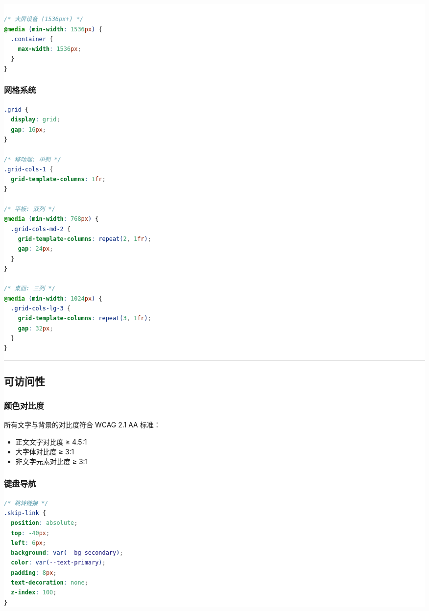 ```css

/* 大屏设备 (1536px+) */
@media (min-width: 1536px) {
  .container {
    max-width: 1536px;
  }
}
```

### 网格系统

```css
.grid {
  display: grid;
  gap: 16px;
}

/* 移动端: 单列 */
.grid-cols-1 {
  grid-template-columns: 1fr;
}

/* 平板: 双列 */
@media (min-width: 768px) {
  .grid-cols-md-2 {
    grid-template-columns: repeat(2, 1fr);
    gap: 24px;
  }
}

/* 桌面: 三列 */
@media (min-width: 1024px) {
  .grid-cols-lg-3 {
    grid-template-columns: repeat(3, 1fr);
    gap: 32px;
  }
}
```

---

## 可访问性

### 颜色对比度
所有文字与背景的对比度符合 WCAG 2.1 AA 标准：
- 正文文字对比度 ≥ 4.5:1
- 大字体对比度 ≥ 3:1
- 非文字元素对比度 ≥ 3:1

### 键盘导航
```css
/* 跳转链接 */
.skip-link {
  position: absolute;
  top: -40px;
  left: 6px;
  background: var(--bg-secondary);
  color: var(--text-primary);
  padding: 8px;
  text-decoration: none;
  z-index: 100;
}

```